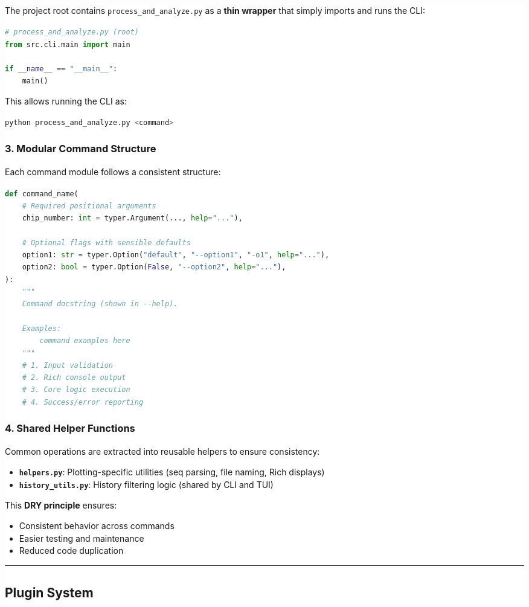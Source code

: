 The project root contains `process_and_analyze.py` as a **thin wrapper** that simply imports and runs the CLI:

```python
# process_and_analyze.py (root)
from src.cli.main import main

if __name__ == "__main__":
    main()
```

This allows running the CLI as:
```bash
python process_and_analyze.py <command>
```

### 3. Modular Command Structure

Each command module follows a consistent structure:

```python
def command_name(
    # Required positional arguments
    chip_number: int = typer.Argument(..., help="..."),

    # Optional flags with sensible defaults
    option1: str = typer.Option("default", "--option1", "-o1", help="..."),
    option2: bool = typer.Option(False, "--option2", help="..."),
):
    """
    Command docstring (shown in --help).

    Examples:
        command examples here
    """
    # 1. Input validation
    # 2. Rich console output
    # 3. Core logic execution
    # 4. Success/error reporting
```

### 4. Shared Helper Functions

Common operations are extracted into reusable helpers to ensure consistency:

- **`helpers.py`**: Plotting-specific utilities (seq parsing, file naming, Rich displays)
- **`history_utils.py`**: History filtering logic (shared by CLI and TUI)

This **DRY principle** ensures:
- Consistent behavior across commands
- Easier testing and maintenance
- Reduced code duplication

---

## Plugin System
